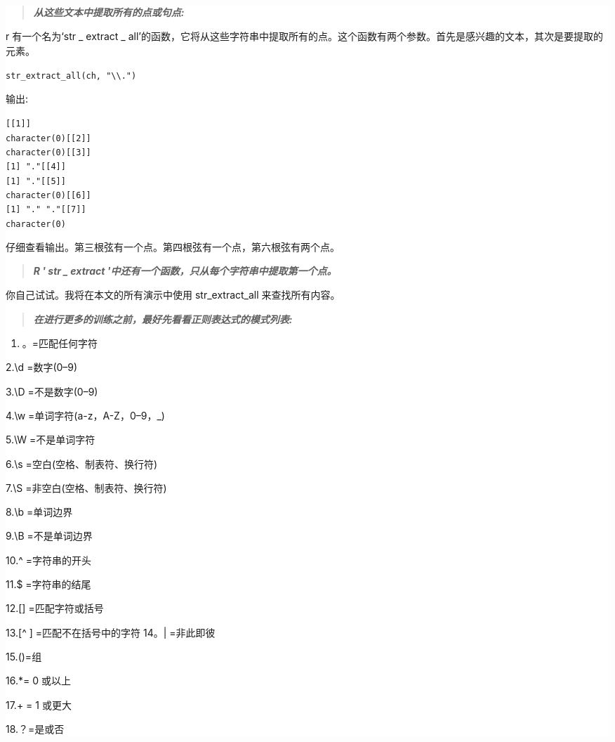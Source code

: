 > ***从这些文本中提取所有的点或句点:***

r 有一个名为‘str _ extract _ all’的函数，它将从这些字符串中提取所有的点。这个函数有两个参数。首先是感兴趣的文本，其次是要提取的元素。

```
str_extract_all(ch, "\\.")
```

输出:

```
[[1]]
character(0)[[2]]
character(0)[[3]]
[1] "."[[4]]
[1] "."[[5]]
character(0)[[6]]
[1] "." "."[[7]]
character(0)
```

仔细查看输出。第三根弦有一个点。第四根弦有一个点，第六根弦有两个点。

> ***R ' str _ extract '中还有一个函数，只从每个字符串中提取第一个点。***

你自己试试。我将在本文的所有演示中使用 str_extract_all 来查找所有内容。

> ***在进行更多的训练之前，最好先看看正则表达式的模式列表:***

1.  。=匹配任何字符

2.\d =数字(0–9)

3.\D =不是数字(0–9)

4.\w =单词字符(a-z，A-Z，0–9，_)

5.\W =不是单词字符

6.\s =空白(空格、制表符、换行符)

7.\S =非空白(空格、制表符、换行符)

8.\b =单词边界

9.\B =不是单词边界

10.^ =字符串的开头

11.$ =字符串的结尾

12.[] =匹配字符或括号

13.[^ ] =匹配不在括号中的字符
14。| =非此即彼

15.()=组

16.*= 0 或以上

17.+ = 1 或更大

18.？=是或否
